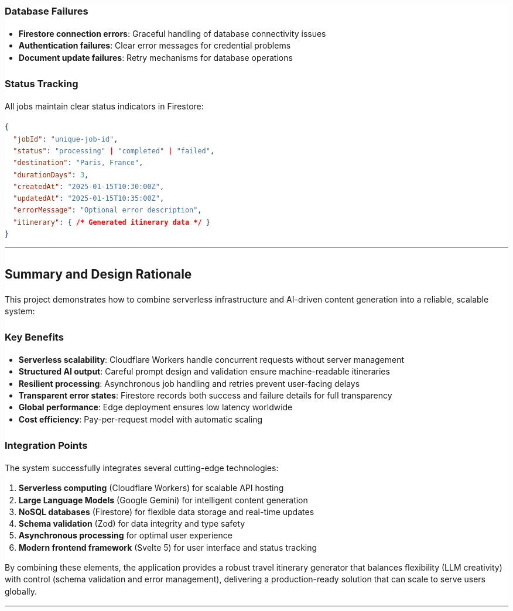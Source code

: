 ### Database Failures
- **Firestore connection errors**: Graceful handling of database connectivity issues
- **Authentication failures**: Clear error messages for credential problems
- **Document update failures**: Retry mechanisms for database operations

### Status Tracking

All jobs maintain clear status indicators in Firestore:

```json
{
  "jobId": "unique-job-id",
  "status": "processing" | "completed" | "failed",
  "destination": "Paris, France",
  "durationDays": 3,
  "createdAt": "2025-01-15T10:30:00Z",
  "updatedAt": "2025-01-15T10:35:00Z",
  "errorMessage": "Optional error description",
  "itinerary": { /* Generated itinerary data */ }
}
```

---

## Summary and Design Rationale

This project demonstrates how to combine serverless infrastructure and AI-driven content generation into a reliable, scalable system:

### Key Benefits

- **Serverless scalability**: Cloudflare Workers handle concurrent requests without server management
- **Structured AI output**: Careful prompt design and validation ensure machine-readable itineraries
- **Resilient processing**: Asynchronous job handling and retries prevent user-facing delays
- **Transparent error states**: Firestore records both success and failure details for full transparency
- **Global performance**: Edge deployment ensures low latency worldwide
- **Cost efficiency**: Pay-per-request model with automatic scaling

### Integration Points

The system successfully integrates several cutting-edge technologies:

1. **Serverless computing** (Cloudflare Workers) for scalable API hosting
2. **Large Language Models** (Google Gemini) for intelligent content generation  
3. **NoSQL databases** (Firestore) for flexible data storage and real-time updates
4. **Schema validation** (Zod) for data integrity and type safety
5. **Asynchronous processing** for optimal user experience
6. **Modern frontend framework** (Svelte 5) for user interface and status tracking

By combining these elements, the application provides a robust travel itinerary generator that balances flexibility (LLM creativity) with control (schema validation and error management), delivering a production-ready solution that can scale to serve users globally.

---